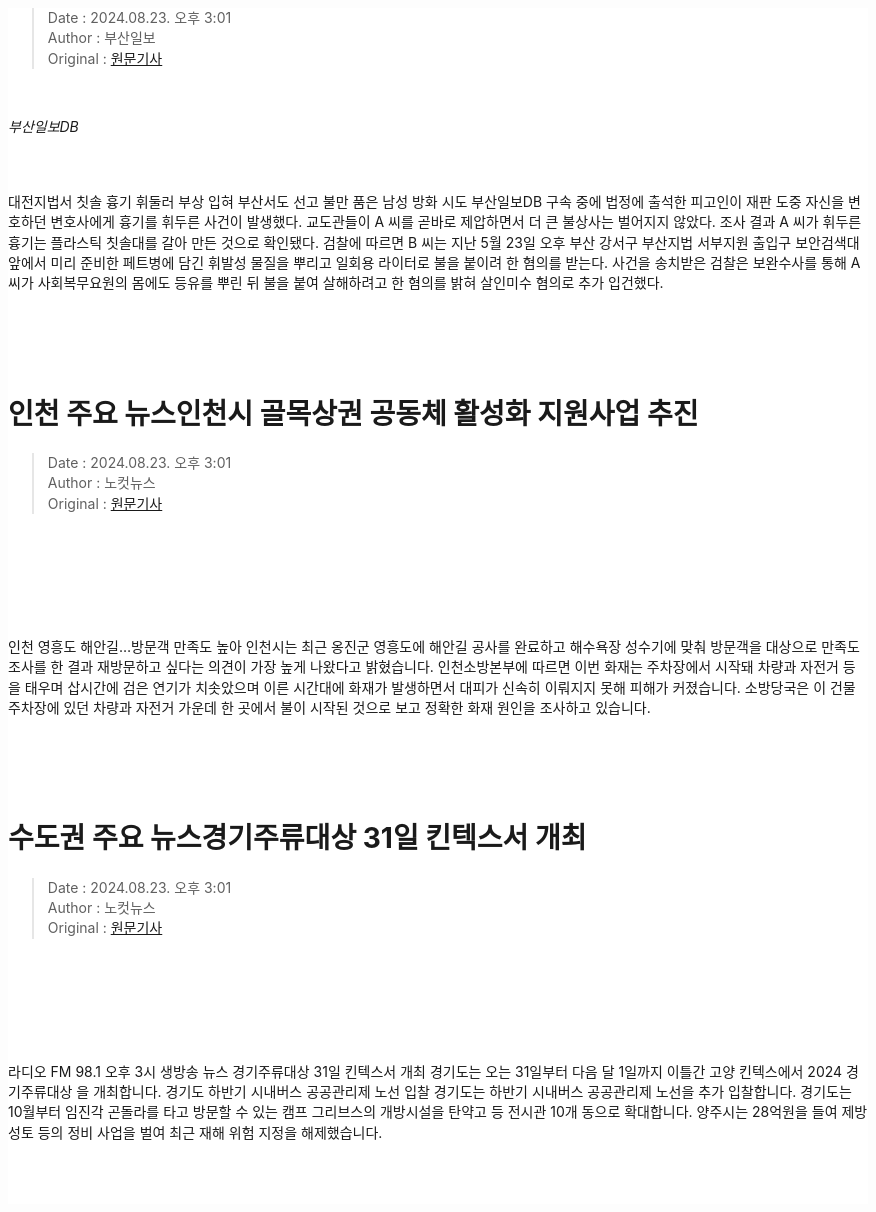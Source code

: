 > Date : 2024.08.23. 오후 3:01  
> Author : 부산일보  
> Original : [원문기사](https://n.news.naver.com/mnews/article/082/0001285328?sid=102)  
<br/>  
  
<img alt="부산일보DB" class="_LAZY_LOADING _LAZY_LOADING_INIT_HIDE" src="https://imgnews.pstatic.net/image/082/2024/08/23/0001285328_001_20240823150111728.jpg?type=w647" id="img1" style="display: none;"></img><em class="img_desc">부산일보DB</em>  
<br/><br/>  
  
대전지법서 칫솔 흉기 휘둘러 부상 입혀 부산서도 선고 불만 품은 남성 방화 시도 부산일보DB 구속 중에 법정에 출석한 피고인이 재판 도중 자신을 변호하던 변호사에게 흉기를 휘두른 사건이 발생했다.
교도관들이 A 씨를 곧바로 제압하면서 더 큰 불상사는 벌어지지 않았다.
조사 결과 A 씨가 휘두른 흉기는 플라스틱 칫솔대를 갈아 만든 것으로 확인됐다.
검찰에 따르면 B 씨는 지난 5월 23일 오후 부산 강서구 부산지법 서부지원 출입구 보안검색대 앞에서 미리 준비한 페트병에 담긴 휘발성 물질을 뿌리고 일회용 라이터로 불을 붙이려 한 혐의를 받는다.
사건을 송치받은 검찰은 보완수사를 통해 A 씨가 사회복무요원의 몸에도 등유를 뿌린 뒤 불을 붙여 살해하려고 한 혐의를 밝혀 살인미수 혐의로 추가 입건했다.  
<br/><br/><br/>  

  
# 인천 주요 뉴스인천시 골목상권 공동체 활성화 지원사업 추진  
  
> Date : 2024.08.23. 오후 3:01  
> Author : 노컷뉴스  
> Original : [원문기사](https://n.news.naver.com/mnews/article/079/0003930920?sid=102)  
<br/>  
  
<img alt="" class="_LAZY_LOADING _LAZY_LOADING_INIT_HIDE" src="https://imgnews.pstatic.net/image/079/2024/08/23/0003930920_001_20240823150111411.jpg?type=w647" id="img1" style="display: none;"></img>  
<br/><br/>  
  
인천 영흥도 해안길…방문객 만족도 높아 인천시는 최근 옹진군 영흥도에 해안길 공사를 완료하고 해수욕장 성수기에 맞춰 방문객을 대상으로 만족도 조사를 한 결과 재방문하고 싶다는 의견이 가장 높게 나왔다고 밝혔습니다.
인천소방본부에 따르면 이번 화재는 주차장에서 시작돼 차량과 자전거 등을 태우며 삽시간에 검은 연기가 치솟았으며 이른 시간대에 화재가 발생하면서 대피가 신속히 이뤄지지 못해 피해가 커졌습니다.
소방당국은 이 건물 주차장에 있던 차량과 자전거 가운데 한 곳에서 불이 시작된 것으로 보고 정확한 화재 원인을 조사하고 있습니다.  
<br/><br/><br/>  

  
# 수도권 주요 뉴스경기주류대상 31일 킨텍스서 개최  
  
> Date : 2024.08.23. 오후 3:01  
> Author : 노컷뉴스  
> Original : [원문기사](https://n.news.naver.com/mnews/article/079/0003930919?sid=102)  
<br/>  
  
<img alt="" class="_LAZY_LOADING _LAZY_LOADING_INIT_HIDE" src="https://imgnews.pstatic.net/image/079/2024/08/23/0003930919_001_20240823150109540.jpg?type=w647" id="img1" style="display: none;"></img>  
<br/><br/>  
  
라디오 FM 98.1 오후 3시 생방송 뉴스 경기주류대상 31일 킨텍스서 개최 경기도는 오는 31일부터 다음 달 1일까지 이틀간 고양 킨텍스에서 2024 경기주류대상 을 개최합니다.
경기도 하반기 시내버스 공공관리제 노선 입찰 경기도는 하반기 시내버스 공공관리제 노선을 추가 입찰합니다.
경기도는 10월부터 임진각 곤돌라를 타고 방문할 수 있는 캠프 그리브스의 개방시설을 탄약고 등 전시관 10개 동으로 확대합니다.
양주시는 28억원을 들여 제방 성토 등의 정비 사업을 벌여 최근 재해 위험 지정을 해제했습니다.  
<br/><br/><br/>  
